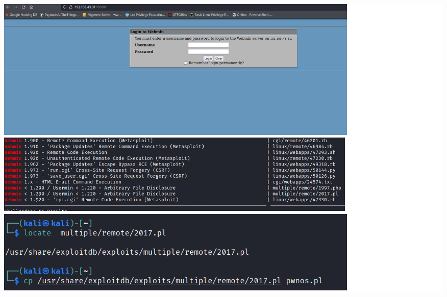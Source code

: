 <img src="pWnOS 1.0/media/image6.png" style="width:7.00833in;height:2.675in" />

<img src="pWnOS 1.0/media/image7.png" style="width:6.95833in;height:1.5in" />

<img src="pWnOS 1.0/media/image8.png" style="width:7in;height:1.56667in" />
